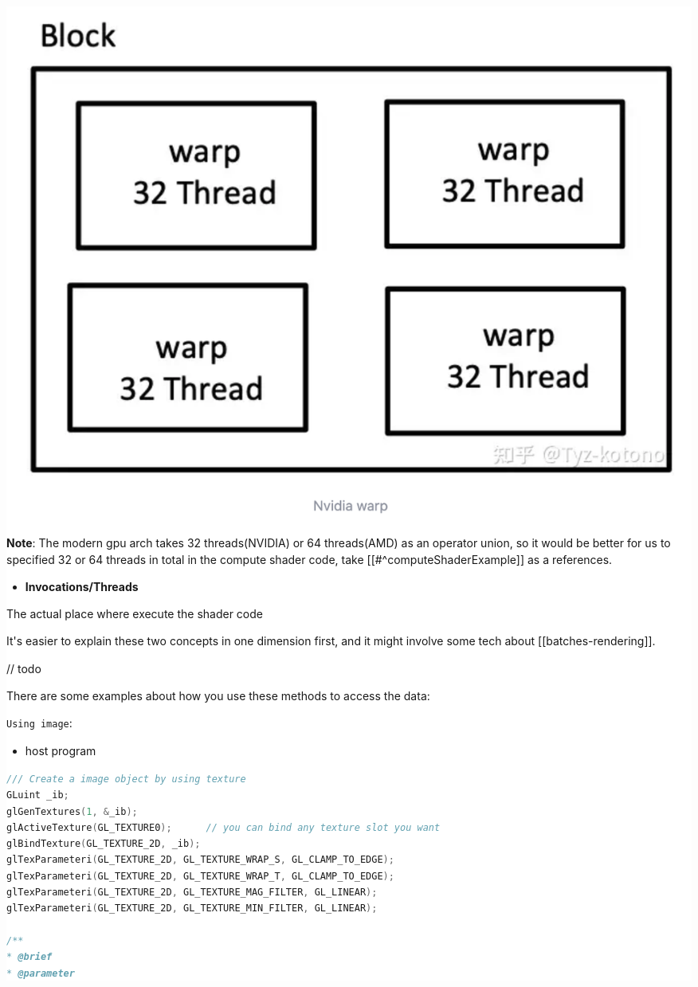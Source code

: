 ![nvidia-wrap.png](assets/imgs/nvidia-wrap.png)

**Note**: The modern gpu arch takes 32 threads(NVIDIA) or 64 threads(AMD) as an operator union, so it would be better for us to specified 32 or 64 threads in total in the compute shader code, take [[#^computeShaderExample]] as a references.

- **Invocations/Threads**

The actual place where execute the shader code

It's easier to explain these two concepts in one dimension first, and it might involve some tech about [[batches-rendering]].

// todo


There are some examples about how you use these methods to access the data:

`Using image`: 

- host program

```cpp
/// Create a image object by using texture
GLuint _ib;
glGenTextures(1, &_ib);
glActiveTexture(GL_TEXTURE0);      // you can bind any texture slot you want
glBindTexture(GL_TEXTURE_2D, _ib); 
glTexParameteri(GL_TEXTURE_2D, GL_TEXTURE_WRAP_S, GL_CLAMP_TO_EDGE);
glTexParameteri(GL_TEXTURE_2D, GL_TEXTURE_WRAP_T, GL_CLAMP_TO_EDGE);
glTexParameteri(GL_TEXTURE_2D, GL_TEXTURE_MAG_FILTER, GL_LINEAR);
glTexParameteri(GL_TEXTURE_2D, GL_TEXTURE_MIN_FILTER, GL_LINEAR);

/**
* @brief 
* @parameter
```